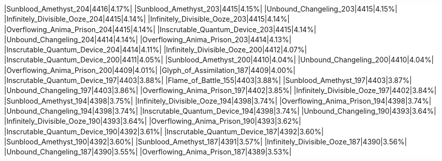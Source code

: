 |Sunblood_Amethyst_204|4416|4.17%|
|Sunblood_Amethyst_203|4415|4.15%|
|Unbound_Changeling_203|4415|4.15%|
|Infinitely_Divisible_Ooze_204|4415|4.14%|
|Infinitely_Divisible_Ooze_203|4415|4.14%|
|Overflowing_Anima_Prison_204|4415|4.14%|
|Inscrutable_Quantum_Device_203|4415|4.14%|
|Unbound_Changeling_204|4414|4.14%|
|Overflowing_Anima_Prison_203|4414|4.13%|
|Inscrutable_Quantum_Device_204|4414|4.11%|
|Infinitely_Divisible_Ooze_200|4412|4.07%|
|Inscrutable_Quantum_Device_200|4411|4.05%|
|Sunblood_Amethyst_200|4410|4.04%|
|Unbound_Changeling_200|4410|4.04%|
|Overflowing_Anima_Prison_200|4409|4.01%|
|Glyph_of_Assimilation_187|4409|4.00%|
|Inscrutable_Quantum_Device_197|4403|3.88%|
|Flame_of_Battle_155|4403|3.88%|
|Sunblood_Amethyst_197|4403|3.87%|
|Unbound_Changeling_197|4403|3.86%|
|Overflowing_Anima_Prison_197|4402|3.85%|
|Infinitely_Divisible_Ooze_197|4402|3.84%|
|Sunblood_Amethyst_194|4398|3.75%|
|Infinitely_Divisible_Ooze_194|4398|3.74%|
|Overflowing_Anima_Prison_194|4398|3.74%|
|Unbound_Changeling_194|4398|3.74%|
|Inscrutable_Quantum_Device_194|4398|3.74%|
|Unbound_Changeling_190|4393|3.64%|
|Infinitely_Divisible_Ooze_190|4393|3.64%|
|Overflowing_Anima_Prison_190|4393|3.62%|
|Inscrutable_Quantum_Device_190|4392|3.61%|
|Inscrutable_Quantum_Device_187|4392|3.60%|
|Sunblood_Amethyst_190|4392|3.60%|
|Sunblood_Amethyst_187|4391|3.57%|
|Infinitely_Divisible_Ooze_187|4390|3.56%|
|Unbound_Changeling_187|4390|3.55%|
|Overflowing_Anima_Prison_187|4389|3.53%|